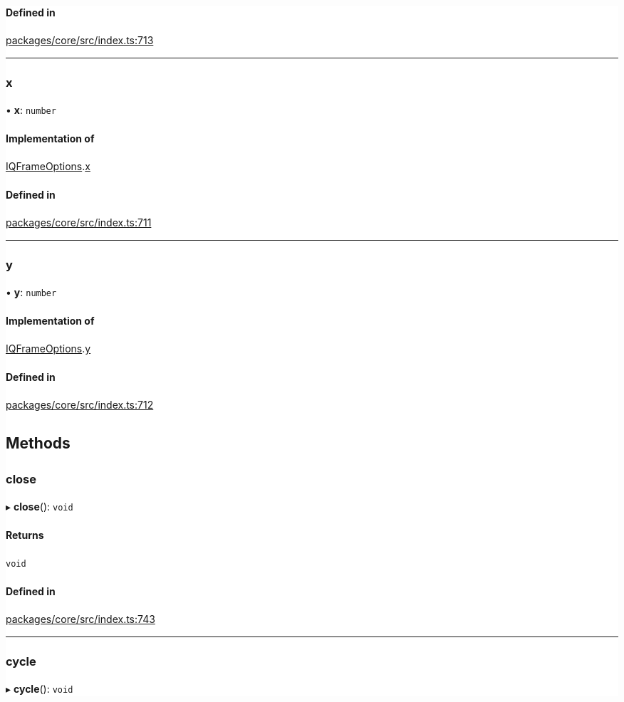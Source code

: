 #### Defined in

[packages/core/src/index.ts:713](https://github.com/iniquitybbs/iniquity/blob/2e1686f/packages/core/src/index.ts#L713)

___

### x

• **x**: `number`

#### Implementation of

[IQFrameOptions](../interfaces/Core.IQFrameOptions.md).[x](../interfaces/Core.IQFrameOptions.md#x)

#### Defined in

[packages/core/src/index.ts:711](https://github.com/iniquitybbs/iniquity/blob/2e1686f/packages/core/src/index.ts#L711)

___

### y

• **y**: `number`

#### Implementation of

[IQFrameOptions](../interfaces/Core.IQFrameOptions.md).[y](../interfaces/Core.IQFrameOptions.md#y)

#### Defined in

[packages/core/src/index.ts:712](https://github.com/iniquitybbs/iniquity/blob/2e1686f/packages/core/src/index.ts#L712)

## Methods

### close

▸ **close**(): `void`

#### Returns

`void`

#### Defined in

[packages/core/src/index.ts:743](https://github.com/iniquitybbs/iniquity/blob/2e1686f/packages/core/src/index.ts#L743)

___

### cycle

▸ **cycle**(): `void`
